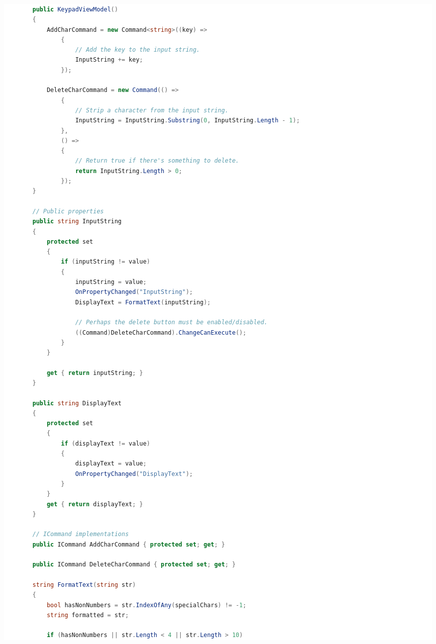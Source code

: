 ```csharp
        public KeypadViewModel()
        {
            AddCharCommand = new Command<string>((key) =>
                {
                    // Add the key to the input string.
                    InputString += key;
                });

            DeleteCharCommand = new Command(() =>
                {
                    // Strip a character from the input string.
                    InputString = InputString.Substring(0, InputString.Length - 1);
                },
                () =>
                {
                    // Return true if there's something to delete.
                    return InputString.Length > 0;
                });
        }

        // Public properties
        public string InputString
        {
            protected set
            {
                if (inputString != value)
                {
                    inputString = value;
                    OnPropertyChanged("InputString");
                    DisplayText = FormatText(inputString);

                    // Perhaps the delete button must be enabled/disabled.
                    ((Command)DeleteCharCommand).ChangeCanExecute();
                }
            }

            get { return inputString; }
        }

        public string DisplayText
        {
            protected set
            {
                if (displayText != value)
                {
                    displayText = value;
                    OnPropertyChanged("DisplayText");
                }
            }
            get { return displayText; }
        }

        // ICommand implementations
        public ICommand AddCharCommand { protected set; get; }

        public ICommand DeleteCharCommand { protected set; get; }

        string FormatText(string str)
        {
            bool hasNonNumbers = str.IndexOfAny(specialChars) != -1;
            string formatted = str;

            if (hasNonNumbers || str.Length < 4 || str.Length > 10)
```